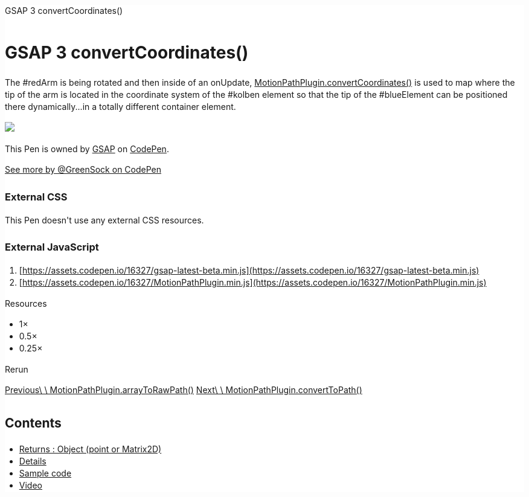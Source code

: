 ``` cm-s-default
```

GSAP 3 convertCoordinates()

# GSAP 3 convertCoordinates()

The #redArm is being rotated and then inside of an onUpdate, [MotionPathPlugin.convertCoordinates()](https://greensock.com/docs/v3/Plugins/MotionPathPlugin/static.convertCoordinates()) is used to map where the tip of the arm is located in the coordinate system of the #kolben element so that the tip of the #blueElement can be positioned there dynamically...in a totally different container element.

[![](https://assets.codepen.io/16327/internal/avatars/users/default.png?fit=crop&format=auto&height=256&version=1697554632&width=256)](https://codepen.io/GreenSock)

This Pen is owned by [GSAP](https://codepen.io/GreenSock) on [CodePen](https://codepen.io/).



[See more by @GreenSock on CodePen](https://codepen.io/GreenSock)

### External CSS

This Pen doesn't use any external CSS resources.


### External JavaScript

1. [https://assets.codepen.io/16327/gsap-latest-beta.min.js](https://assets.codepen.io/16327/gsap-latest-beta.min.js)
2. [https://assets.codepen.io/16327/MotionPathPlugin.min.js](https://assets.codepen.io/16327/MotionPathPlugin.min.js)

Resources


- 1×
- 0.5×
- 0.25×

Rerun

[Previous\\
\\
MotionPathPlugin.arrayToRawPath()](https://gsap.com/docs/v3/Plugins/MotionPathPlugin/static.arrayToRawPath()) [Next\\
\\
MotionPathPlugin.convertToPath()](https://gsap.com/docs/v3/Plugins/MotionPathPlugin/static.convertToPath())

## Contents

- [Returns : Object (point or Matrix2D)](https://gsap.com/docs/v3/Plugins/MotionPathPlugin/static.convertCoordinates()/#returns--object-point-or-matrix2d)
- [Details](https://gsap.com/docs/v3/Plugins/MotionPathPlugin/static.convertCoordinates()/#details)
- [Sample code](https://gsap.com/docs/v3/Plugins/MotionPathPlugin/static.convertCoordinates()/#sample-code)
- [Video](https://gsap.com/docs/v3/Plugins/MotionPathPlugin/static.convertCoordinates()/#video)
